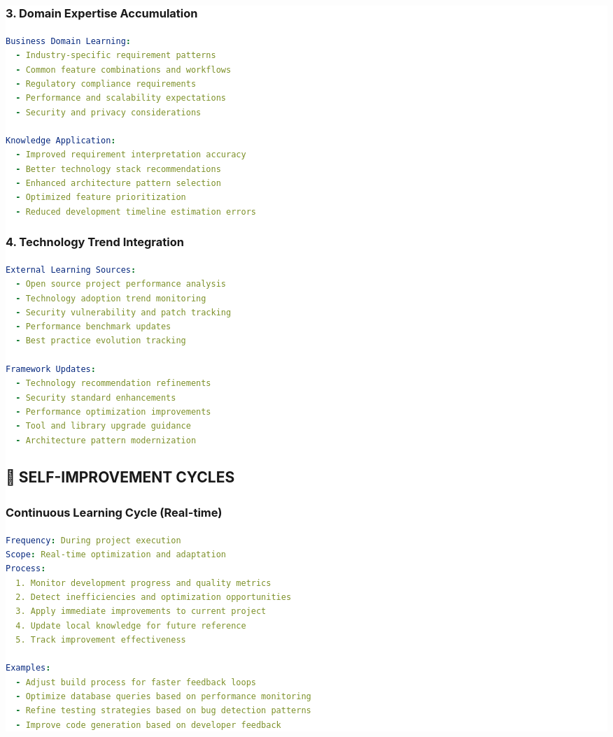 ### **3. Domain Expertise Accumulation**
```yaml
Business Domain Learning:
  - Industry-specific requirement patterns
  - Common feature combinations and workflows
  - Regulatory compliance requirements
  - Performance and scalability expectations
  - Security and privacy considerations

Knowledge Application:
  - Improved requirement interpretation accuracy
  - Better technology stack recommendations
  - Enhanced architecture pattern selection
  - Optimized feature prioritization
  - Reduced development timeline estimation errors
```

### **4. Technology Trend Integration**
```yaml
External Learning Sources:
  - Open source project performance analysis
  - Technology adoption trend monitoring
  - Security vulnerability and patch tracking
  - Performance benchmark updates
  - Best practice evolution tracking

Framework Updates:
  - Technology recommendation refinements
  - Security standard enhancements
  - Performance optimization improvements
  - Tool and library upgrade guidance
  - Architecture pattern modernization
```

## 🎯 **SELF-IMPROVEMENT CYCLES**

### **Continuous Learning Cycle (Real-time)**
```yaml
Frequency: During project execution
Scope: Real-time optimization and adaptation
Process:
  1. Monitor development progress and quality metrics
  2. Detect inefficiencies and optimization opportunities
  3. Apply immediate improvements to current project
  4. Update local knowledge for future reference
  5. Track improvement effectiveness

Examples:
  - Adjust build process for faster feedback loops
  - Optimize database queries based on performance monitoring
  - Refine testing strategies based on bug detection patterns
  - Improve code generation based on developer feedback
```
